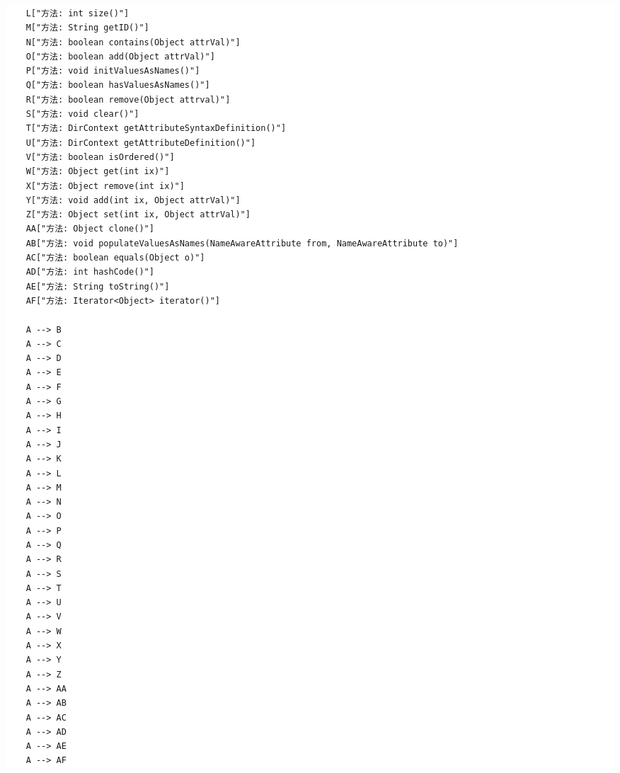 ```mermaid
    L["方法: int size()"]
    M["方法: String getID()"]
    N["方法: boolean contains(Object attrVal)"]
    O["方法: boolean add(Object attrVal)"]
    P["方法: void initValuesAsNames()"]
    Q["方法: boolean hasValuesAsNames()"]
    R["方法: boolean remove(Object attrval)"]
    S["方法: void clear()"]
    T["方法: DirContext getAttributeSyntaxDefinition()"]
    U["方法: DirContext getAttributeDefinition()"]
    V["方法: boolean isOrdered()"]
    W["方法: Object get(int ix)"]
    X["方法: Object remove(int ix)"]
    Y["方法: void add(int ix, Object attrVal)"]
    Z["方法: Object set(int ix, Object attrVal)"]
    AA["方法: Object clone()"]
    AB["方法: void populateValuesAsNames(NameAwareAttribute from, NameAwareAttribute to)"]
    AC["方法: boolean equals(Object o)"]
    AD["方法: int hashCode()"]
    AE["方法: String toString()"]
    AF["方法: Iterator<Object> iterator()"]

    A --> B
    A --> C
    A --> D
    A --> E
    A --> F
    A --> G
    A --> H
    A --> I
    A --> J
    A --> K
    A --> L
    A --> M
    A --> N
    A --> O
    A --> P
    A --> Q
    A --> R
    A --> S
    A --> T
    A --> U
    A --> V
    A --> W
    A --> X
    A --> Y
    A --> Z
    A --> AA
    A --> AB
    A --> AC
    A --> AD
    A --> AE
    A --> AF
```
